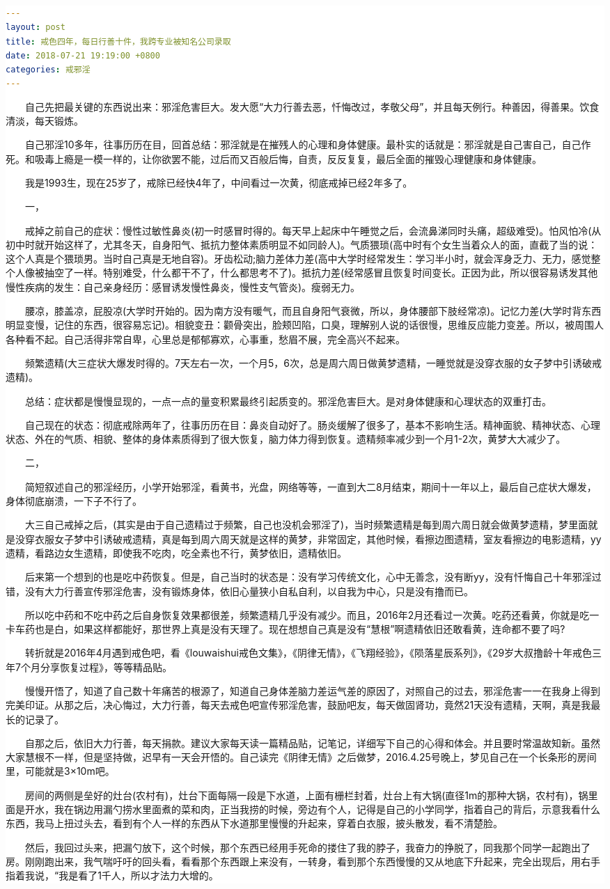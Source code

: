 ```yaml
---
layout: post
title: 戒色四年，每日行善十件，我跨专业被知名公司录取
date: 2018-07-21 19:19:00 +0800
categories: 戒邪淫
---
```



　　自己先把最关键的东西说出来：邪淫危害巨大。发大愿“大力行善去恶，忏悔改过，孝敬父母”，并且每天例行。种善因，得善果。饮食清淡，每天锻炼。

　　自己邪淫10多年，往事历历在目，回首总结：邪淫就是在摧残人的心理和身体健康。最朴实的话就是：邪淫就是自己害自己，自己作死。和吸毒上瘾是一模一样的，让你欲罢不能，过后而又百般后悔，自责，反反复复，最后全面的摧毁心理健康和身体健康。

　　我是1993生，现在25岁了，戒除已经快4年了，中间看过一次黄，彻底戒掉已经2年多了。

　　一，

　　戒掉之前自己的症状：慢性过敏性鼻炎(初一时感冒时得的。每天早上起床中午睡觉之后，会流鼻涕同时头痛，超级难受)。怕风怕冷(从初中时就开始这样了，尤其冬天，自身阳气、抵抗力整体素质明显不如同龄人)。气质猥琐(高中时有个女生当着众人的面，直截了当的说：这个人真是个猥琐男。当时自己真是无地自容)。牙齿松动;脑力差体力差(高中大学时经常发生：学习半小时，就会浑身乏力、无力，感觉整个人像被抽空了一样。特别难受，什么都干不了，什么都思考不了)。抵抗力差(经常感冒且恢复时间变长。正因为此，所以很容易诱发其他慢性疾病的发生：自己亲身经历：感冒诱发慢性鼻炎，慢性支气管炎)。瘦弱无力。

　　腰凉，膝盖凉，屁股凉(大学时开始的。因为南方没有暖气，而且自身阳气衰微，所以，身体腰部下肢经常凉)。记忆力差(大学时背东西明显变慢，记住的东西，很容易忘记)。相貌变丑：颧骨突出，脸颊凹陷，口臭，理解别人说的话很慢，思维反应能力变差。所以，被周围人各种看不起。自己活得非常自卑，心里总是郁郁寡欢，心事重，愁眉不展，完全高兴不起来。

　　频繁遗精(大三症状大爆发时得的。7天左右一次，一个月5，6次，总是周六周日做黄梦遗精，一睡觉就是没穿衣服的女子梦中引诱破戒遗精)。

　　总结：症状都是慢慢显现的，一点一点的量变积累最终引起质变的。邪淫危害巨大。是对身体健康和心理状态的双重打击。

　　自己现在的状态：彻底戒除两年了，往事历历在目：鼻炎自动好了。肠炎缓解了很多了，基本不影响生活。精神面貌、精神状态、心理状态、外在的气质、相貌、整体的身体素质得到了很大恢复，脑力体力得到恢复。遗精频率减少到一个月1-2次，黄梦大大减少了。

　　二，

　　简短叙述自己的邪淫经历，小学开始邪淫，看黄书，光盘，网络等等，一直到大二8月结束，期间十一年以上，最后自己症状大爆发，身体彻底崩溃，一下子不行了。

　　大三自己戒掉之后，(其实是由于自己遗精过于频繁，自己也没机会邪淫了)，当时频繁遗精是每到周六周日就会做黄梦遗精，梦里面就是没穿衣服女子梦中引诱破戒遗精，真是每到周六周天就是这样的黄梦，非常固定，其他时候，看擦边图遗精，室友看擦边的电影遗精，yy遗精，看路边女生遗精，即使我不吃肉，吃全素也不行，黄梦依旧，遗精依旧。

　　后来第一个想到的也是吃中药恢复。但是，自己当时的状态是：没有学习传统文化，心中无善念，没有断yy，没有忏悔自己十年邪淫过错，没有大力行善宣传邪淫危害，没有锻炼身体，依旧心量狭小自私自利，以自我为中心，只是没有撸而已。

　　所以吃中药和不吃中药之后自身恢复效果都很差，频繁遗精几乎没有减少。而且，2016年2月还看过一次黄。吃药还看黄，你就是吃一卡车药也是白，如果这样都能好，那世界上真是没有天理了。现在想想自己真是没有“慧根”啊遗精依旧还敢看黄，连命都不要了吗?

　　转折就是2016年4月遇到戒色吧，看《louwaishui戒色文集》，《阴律无情》，《飞翔经验》，《陨落星辰系列》，《29岁大叔撸龄十年戒色三年7个月分享恢复过程》，等等精品贴。

　　慢慢开悟了，知道了自己数十年痛苦的根源了，知道自己身体差脑力差运气差的原因了，对照自己的过去，邪淫危害一一在我身上得到完美印证。从那之后，决心悔过，大力行善，每天去戒色吧宣传邪淫危害，鼓励吧友，每天做固肾功，竟然21天没有遗精，天啊，真是我最长的记录了。

　　自那之后，依旧大力行善，每天捐款。建议大家每天读一篇精品贴，记笔记，详细写下自己的心得和体会。并且要时常温故知新。虽然大家慧根不一样，但是坚持做，迟早有一天会开悟的。自己读完《阴律无情》之后做梦，2016.4.25号晚上，梦见自己在一个长条形的房间里，可能就是3×10m吧。

　　房间的两侧是垒好的灶台(农村有)，灶台下面每隔一段是下水道，上面有栅栏封着，灶台上有大锅(直径1m的那种大锅，农村有)，锅里面是开水，我在锅边用漏勺捞水里面煮的菜和肉，正当我捞的时候，旁边有个人，记得是自己的小学同学，指着自己的背后，示意我看什么东西，我马上扭过头去，看到有个人一样的东西从下水道那里慢慢的升起来，穿着白衣服，披头散发，看不清楚脸。

　　然后，我回过头来，把漏勺放下，这个时候，那个东西已经用手死命的搂住了我的脖子，我奋力的挣脱了，同我那个同学一起跑出了房。刚刚跑出来，我气喘吁吁的回头看，看看那个东西跟上来没有，一转身，看到那个东西慢慢的又从地底下升起来，完全出现后，用右手指着我说，“我是看了1千人，所以才法力大增的。

